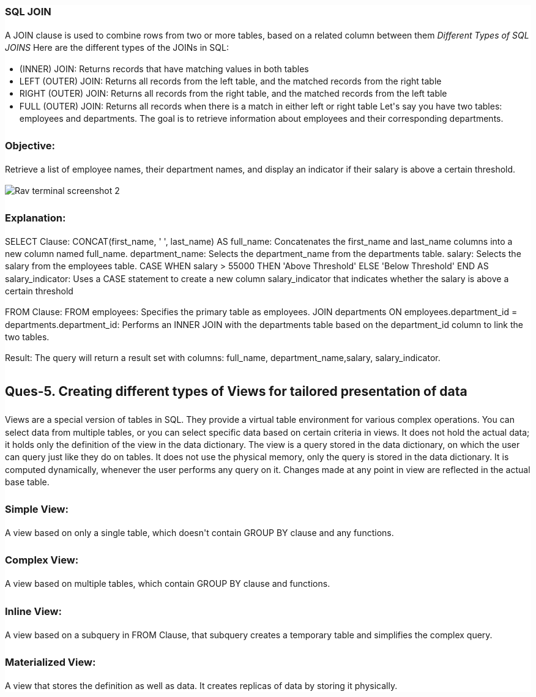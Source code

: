 ### SQL JOIN
A JOIN clause is used to combine rows from two or more tables, based on a related column between them
*Different Types of SQL JOINS*
Here are the different types of the JOINs in SQL:
- (INNER) JOIN: Returns records that have matching values in both tables
- LEFT (OUTER) JOIN: Returns all records from the left table, and the matched records from the right table
- RIGHT (OUTER) JOIN: Returns all records from the right table, and the matched records from the left table
- FULL (OUTER) JOIN: Returns all records when there is a match in either left or right table
Let's say you have two tables: employees and departments. The goal is to retrieve information about employees and their corresponding departments.
### Objective:
Retrieve a list of employee names, their department names, and display an indicator if their salary is above a certain threshold.

![Rav terminal screenshot 2](https://github.com/ravneets02/rdbms_2023batch/assets/144366188/817a3dad-d08f-4c9f-b142-d675428d503d)

### Explanation:
SELECT Clause:
CONCAT(first_name, ' ', last_name) AS full_name: Concatenates the first_name and last_name columns into a new column named full_name.
department_name: Selects the department_name from the departments table.
salary: Selects the salary from the employees table.
CASE WHEN salary > 55000 THEN 'Above Threshold' ELSE 'Below Threshold' END AS salary_indicator: Uses a CASE statement to create a new column salary_indicator that indicates whether the salary is above a certain threshold

FROM Clause:
FROM employees: Specifies the primary table as employees.
JOIN departments ON employees.department_id = departments.department_id: Performs an INNER JOIN with the departments table based on the department_id column to link the two tables.

Result:
The query will return a result set with columns: full_name, department_name,salary, salary_indicator.
## <p align="left">Ques-5. Creating different types of Views for tailored presentation of data</p>
Views are a special version of tables in SQL. They provide a virtual table environment for various complex operations. You can select data from multiple tables, or you can select specific data based on certain criteria in views. It does not hold the actual data; it holds only the definition of the view in the data dictionary.
The view is a query stored in the data dictionary, on which the user can query just like they do on tables. It does not use the physical memory, only the query is stored in the data dictionary. It is computed dynamically, whenever the user performs any query on it. Changes made at any point in view are reflected in the actual base table.
### Simple View: 
A view based on only a single table, which doesn't contain GROUP BY clause and any functions.
### Complex View: 
A view based on multiple tables, which contain GROUP BY clause and functions.
### Inline View: 
A view based on a subquery in FROM Clause, that subquery creates a temporary table and simplifies the complex query.
### Materialized View: 
A view that stores the definition as well as data. It creates replicas of data by storing it physically.
